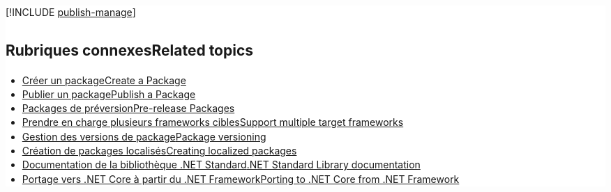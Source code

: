 [!INCLUDE [publish-manage](includes/publish-manage.md)]

## <a name="related-topics"></a><span data-ttu-id="e3cae-163">Rubriques connexes</span><span class="sxs-lookup"><span data-stu-id="e3cae-163">Related topics</span></span>

- [<span data-ttu-id="e3cae-164">Créer un package</span><span class="sxs-lookup"><span data-stu-id="e3cae-164">Create a Package</span></span>](../create-packages/creating-a-package.md)
- [<span data-ttu-id="e3cae-165">Publier un package</span><span class="sxs-lookup"><span data-stu-id="e3cae-165">Publish a Package</span></span>](../create-packages/publish-a-package.md)
- [<span data-ttu-id="e3cae-166">Packages de préversion</span><span class="sxs-lookup"><span data-stu-id="e3cae-166">Pre-release Packages</span></span>](../create-packages/Prerelease-Packages.md)
- [<span data-ttu-id="e3cae-167">Prendre en charge plusieurs frameworks cibles</span><span class="sxs-lookup"><span data-stu-id="e3cae-167">Support multiple target frameworks</span></span>](../create-packages/supporting-multiple-target-frameworks.md)
- [<span data-ttu-id="e3cae-168">Gestion des versions de package</span><span class="sxs-lookup"><span data-stu-id="e3cae-168">Package versioning</span></span>](../reference/package-versioning.md)
- [<span data-ttu-id="e3cae-169">Création de packages localisés</span><span class="sxs-lookup"><span data-stu-id="e3cae-169">Creating localized packages</span></span>](../create-packages/creating-localized-packages.md)
- [<span data-ttu-id="e3cae-170">Documentation de la bibliothèque .NET Standard</span><span class="sxs-lookup"><span data-stu-id="e3cae-170">.NET Standard Library documentation</span></span>](/dotnet/articles/standard/library)
- [<span data-ttu-id="e3cae-171">Portage vers .NET Core à partir du .NET Framework</span><span class="sxs-lookup"><span data-stu-id="e3cae-171">Porting to .NET Core from .NET Framework</span></span>](/dotnet/articles/core/porting/index)
